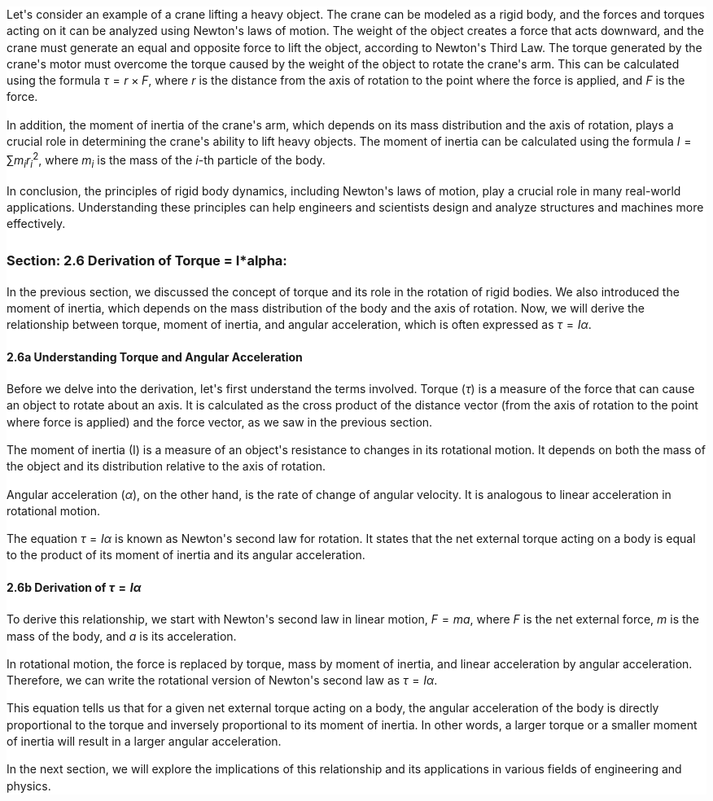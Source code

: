 Let's consider an example of a crane lifting a heavy object. The crane can be modeled as a rigid body, and the forces and torques acting on it can be analyzed using Newton's laws of motion. The weight of the object creates a force that acts downward, and the crane must generate an equal and opposite force to lift the object, according to Newton's Third Law. The torque generated by the crane's motor must overcome the torque caused by the weight of the object to rotate the crane's arm. This can be calculated using the formula $\tau = r \times F$, where $r$ is the distance from the axis of rotation to the point where the force is applied, and $F$ is the force.

In addition, the moment of inertia of the crane's arm, which depends on its mass distribution and the axis of rotation, plays a crucial role in determining the crane's ability to lift heavy objects. The moment of inertia can be calculated using the formula $I = \sum m_i r_i^2$, where $m_i$ is the mass of the $i$-th particle of the body.

In conclusion, the principles of rigid body dynamics, including Newton's laws of motion, play a crucial role in many real-world applications. Understanding these principles can help engineers and scientists design and analyze structures and machines more effectively.

### Section: 2.6 Derivation of Torque = I*alpha:

In the previous section, we discussed the concept of torque and its role in the rotation of rigid bodies. We also introduced the moment of inertia, which depends on the mass distribution of the body and the axis of rotation. Now, we will derive the relationship between torque, moment of inertia, and angular acceleration, which is often expressed as $\tau = I \alpha$.

#### 2.6a Understanding Torque and Angular Acceleration

Before we delve into the derivation, let's first understand the terms involved. Torque ($\tau$) is a measure of the force that can cause an object to rotate about an axis. It is calculated as the cross product of the distance vector (from the axis of rotation to the point where force is applied) and the force vector, as we saw in the previous section.

The moment of inertia (I) is a measure of an object's resistance to changes in its rotational motion. It depends on both the mass of the object and its distribution relative to the axis of rotation.

Angular acceleration ($\alpha$), on the other hand, is the rate of change of angular velocity. It is analogous to linear acceleration in rotational motion.

The equation $\tau = I \alpha$ is known as Newton's second law for rotation. It states that the net external torque acting on a body is equal to the product of its moment of inertia and its angular acceleration.

#### 2.6b Derivation of $\tau = I \alpha$

To derive this relationship, we start with Newton's second law in linear motion, $F = ma$, where $F$ is the net external force, $m$ is the mass of the body, and $a$ is its acceleration.

In rotational motion, the force is replaced by torque, mass by moment of inertia, and linear acceleration by angular acceleration. Therefore, we can write the rotational version of Newton's second law as $\tau = I \alpha$.

This equation tells us that for a given net external torque acting on a body, the angular acceleration of the body is directly proportional to the torque and inversely proportional to its moment of inertia. In other words, a larger torque or a smaller moment of inertia will result in a larger angular acceleration.

In the next section, we will explore the implications of this relationship and its applications in various fields of engineering and physics.
